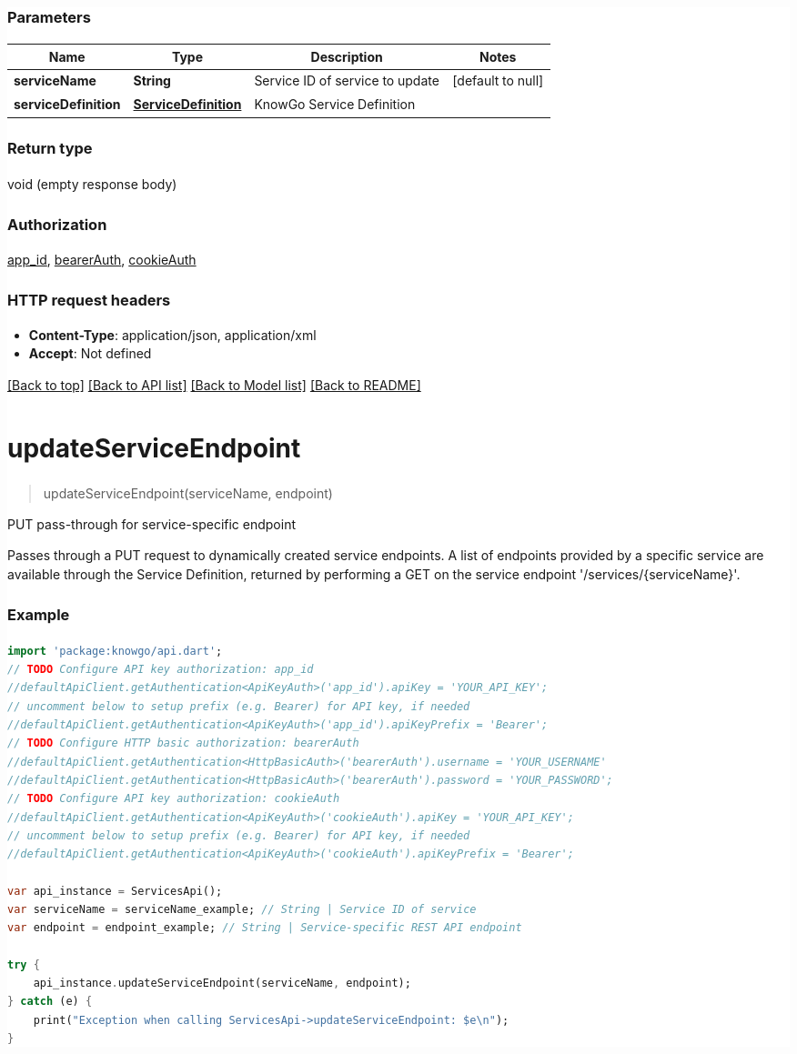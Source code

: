 ### Parameters

Name | Type | Description  | Notes
------------- | ------------- | ------------- | -------------
 **serviceName** | **String**| Service ID of service to update | [default to null]
 **serviceDefinition** | [**ServiceDefinition**](ServiceDefinition.md)| KnowGo Service Definition | 

### Return type

void (empty response body)

### Authorization

[app_id](../README.md#app_id), [bearerAuth](../README.md#bearerAuth), [cookieAuth](../README.md#cookieAuth)

### HTTP request headers

 - **Content-Type**: application/json, application/xml
 - **Accept**: Not defined

[[Back to top]](#) [[Back to API list]](../README.md#documentation-for-api-endpoints) [[Back to Model list]](../README.md#documentation-for-models) [[Back to README]](../README.md)

# **updateServiceEndpoint**
> updateServiceEndpoint(serviceName, endpoint)

PUT pass-through for service-specific endpoint

Passes through a PUT request to dynamically created service endpoints. A list of endpoints provided by a specific service are available through the Service Definition, returned by performing a GET on the service endpoint '/services/{serviceName}'.

### Example 
```dart
import 'package:knowgo/api.dart';
// TODO Configure API key authorization: app_id
//defaultApiClient.getAuthentication<ApiKeyAuth>('app_id').apiKey = 'YOUR_API_KEY';
// uncomment below to setup prefix (e.g. Bearer) for API key, if needed
//defaultApiClient.getAuthentication<ApiKeyAuth>('app_id').apiKeyPrefix = 'Bearer';
// TODO Configure HTTP basic authorization: bearerAuth
//defaultApiClient.getAuthentication<HttpBasicAuth>('bearerAuth').username = 'YOUR_USERNAME'
//defaultApiClient.getAuthentication<HttpBasicAuth>('bearerAuth').password = 'YOUR_PASSWORD';
// TODO Configure API key authorization: cookieAuth
//defaultApiClient.getAuthentication<ApiKeyAuth>('cookieAuth').apiKey = 'YOUR_API_KEY';
// uncomment below to setup prefix (e.g. Bearer) for API key, if needed
//defaultApiClient.getAuthentication<ApiKeyAuth>('cookieAuth').apiKeyPrefix = 'Bearer';

var api_instance = ServicesApi();
var serviceName = serviceName_example; // String | Service ID of service
var endpoint = endpoint_example; // String | Service-specific REST API endpoint

try { 
    api_instance.updateServiceEndpoint(serviceName, endpoint);
} catch (e) {
    print("Exception when calling ServicesApi->updateServiceEndpoint: $e\n");
}
```
